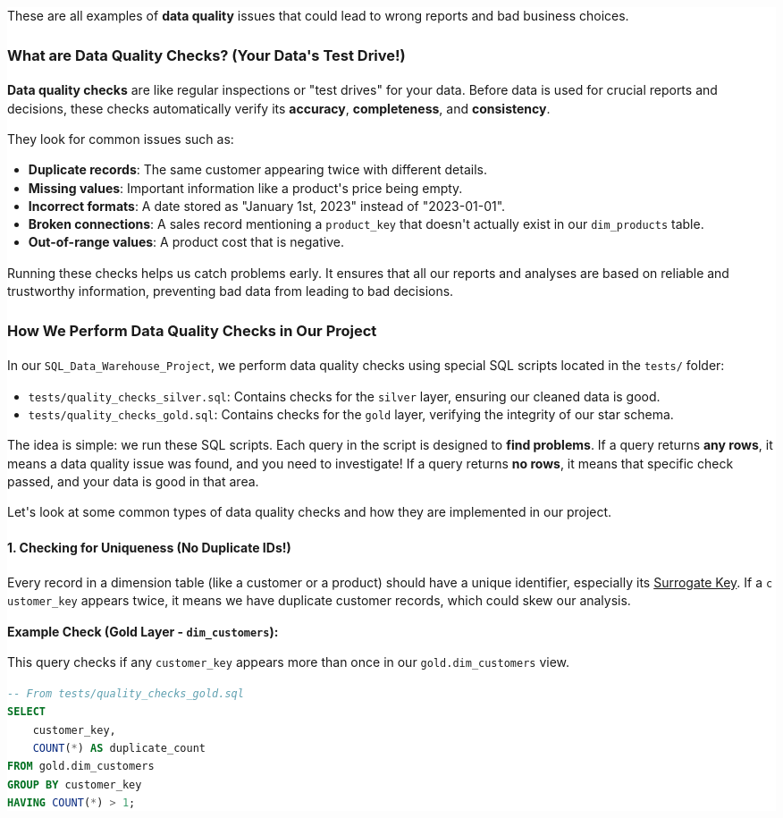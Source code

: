These are all examples of **data quality** issues that could lead to wrong reports and bad business choices.

### What are Data Quality Checks? (Your Data's Test Drive!)

**Data quality checks** are like regular inspections or "test drives" for your data. Before data is used for crucial reports and decisions, these checks automatically verify its **accuracy**, **completeness**, and **consistency**.

They look for common issues such as:
*   **Duplicate records**: The same customer appearing twice with different details.
*   **Missing values**: Important information like a product's price being empty.
*   **Incorrect formats**: A date stored as "January 1st, 2023" instead of "2023-01-01".
*   **Broken connections**: A sales record mentioning a `product_key` that doesn't actually exist in our `dim_products` table.
*   **Out-of-range values**: A product cost that is negative.

Running these checks helps us catch problems early. It ensures that all our reports and analyses are based on reliable and trustworthy information, preventing bad data from leading to bad decisions.

### How We Perform Data Quality Checks in Our Project

In our `SQL_Data_Warehouse_Project`, we perform data quality checks using special SQL scripts located in the `tests/` folder:

*   `tests/quality_checks_silver.sql`: Contains checks for the `silver` layer, ensuring our cleaned data is good.
*   `tests/quality_checks_gold.sql`: Contains checks for the `gold` layer, verifying the integrity of our star schema.

The idea is simple: we run these SQL scripts. Each query in the script is designed to **find problems**. If a query returns **any rows**, it means a data quality issue was found, and you need to investigate! If a query returns **no rows**, it means that specific check passed, and your data is good in that area.

Let's look at some common types of data quality checks and how they are implemented in our project.

#### 1. Checking for Uniqueness (No Duplicate IDs!)

Every record in a dimension table (like a customer or a product) should have a unique identifier, especially its [Surrogate Key](06_surrogate_keys_.md). If a `customer_key` appears twice, it means we have duplicate customer records, which could skew our analysis.

**Example Check (Gold Layer - `dim_customers`):**

This query checks if any `customer_key` appears more than once in our `gold.dim_customers` view.

```sql
-- From tests/quality_checks_gold.sql
SELECT 
    customer_key,
    COUNT(*) AS duplicate_count
FROM gold.dim_customers
GROUP BY customer_key
HAVING COUNT(*) > 1;
```
